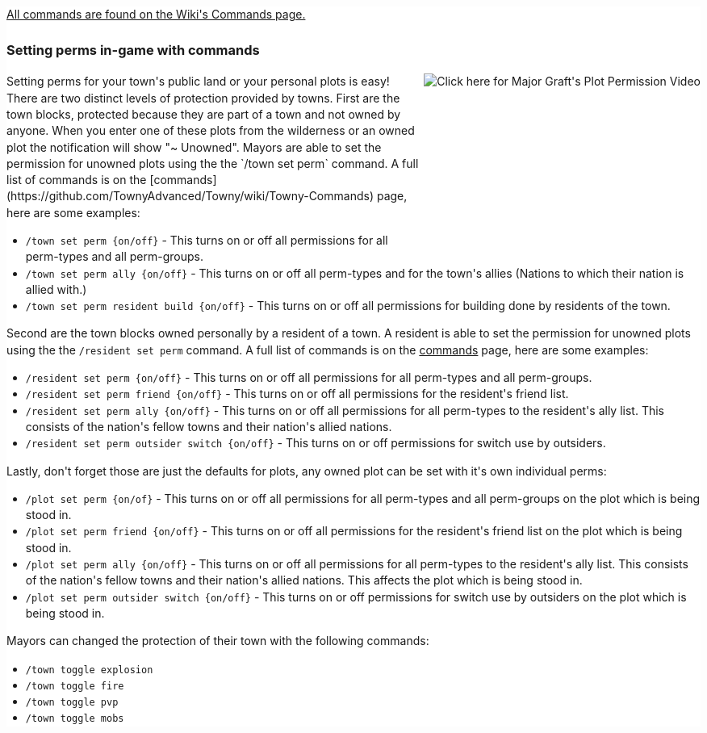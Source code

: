 [All commands are found on the Wiki's Commands page.](https://github.com/TownyAdvanced/Towny/wiki/Towny-Commands)

### []()Setting perms in-game with commands
<p><a href="https://www.youtube.com/watch?v=wvshFTv3l6A"><img alt="Click here for Major Graft's Plot Permission Video" src="https://img.youtube.com/vi/wvshFTv3l6A/0.jpg" align=right height="200"></a>
Setting perms for your town's public land or your personal plots is easy! There are two distinct levels of protection provided by towns. First are the town blocks, protected because they are part of a town and not owned by anyone. When you enter one of these plots from the wilderness or an owned plot the notification will show "~ Unowned". Mayors are able to set the permission for unowned plots using the the `/town set perm` command. A full list of commands is on the [commands](https://github.com/TownyAdvanced/Towny/wiki/Towny-Commands) page, here are some examples:

-   `/town set perm {on/off}` - This turns on or off all permissions for all perm-types and all perm-groups.
-   `/town set perm ally {on/off}` - This turns on or off all perm-types and for the town's allies (Nations to which their nation is allied with.)
-   `/town set perm resident build {on/off}` - This turns on or off all permissions for building done by residents of the town.

Second are the town blocks owned personally by a resident of a town. A resident is able to set the permission for unowned plots using the the `/resident set perm` command. A full list of commands is on the [commands](https://github.com/TownyAdvanced/Towny/wiki/Towny-Commands) page, here are some examples:

-   `/resident set perm {on/off}` - This turns on or off all permissions for all perm-types and all perm-groups.
-   `/resident set perm friend {on/off}` - This turns on or off all permissions for the resident's friend list.
-   `/resident set perm ally {on/off}` - This turns on or off all permissions for all perm-types to the resident's ally list. This consists of the nation's fellow towns and their nation's allied nations.
-   `/resident set perm outsider switch {on/off}` - This turns on or off permissions for switch use by outsiders.

Lastly, don't forget those are just the defaults for plots, any owned plot can be set with it's own individual perms:

-   `/plot set perm {on/of}` - This turns on or off all permissions for all perm-types and all perm-groups on the plot which is being stood in.
-   `/plot set perm friend {on/off}` - This turns on or off all permissions for the resident's friend list on the plot which is being stood in.
-   `/plot set perm ally {on/off}` - This turns on or off all permissions for all perm-types to the resident's ally list. This consists of the nation's fellow towns and their nation's allied nations. This affects the plot which is being stood in.
-   `/plot set perm outsider switch {on/off}` - This turns on or off permissions for switch use by outsiders on the plot which is being stood in.

Mayors can changed the protection of their town with the following commands:

-   `/town toggle explosion`
-   `/town toggle fire`
-   `/town toggle pvp`
-   `/town toggle mobs`
